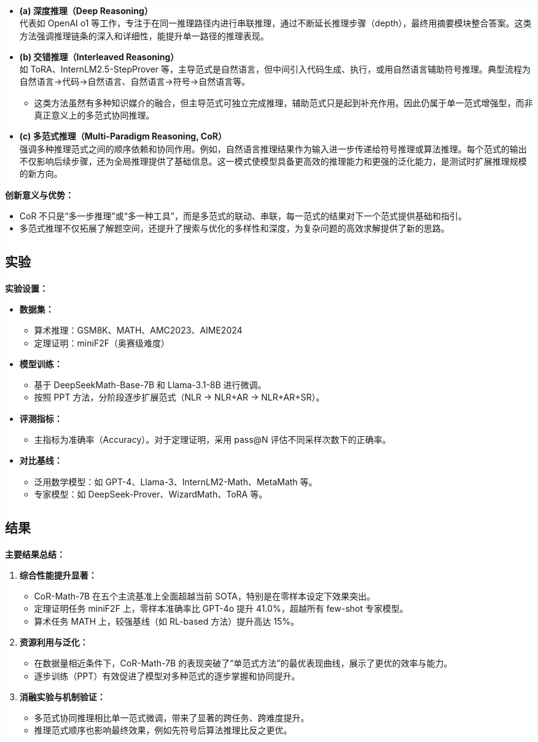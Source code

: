 </p>

- **(a) 深度推理（Deep Reasoning）**  
  代表如 OpenAI o1 等工作，专注于在同一推理路径内进行串联推理，通过不断延长推理步骤（depth），最终用摘要模块整合答案。这类方法强调推理链条的深入和详细性，能提升单一路径的推理表现。

- **(b) 交错推理（Interleaved Reasoning）**  
  如 ToRA、InternLM2.5-StepProver 等，主导范式是自然语言，但中间引入代码生成、执行，或用自然语言辅助符号推理。典型流程为自然语言→代码→自然语言、自然语言→符号→自然语言等。  
  - 这类方法虽然有多种知识媒介的融合，但主导范式可独立完成推理，辅助范式只是起到补充作用。因此仍属于单一范式增强型，而非真正意义上的多范式协同推理。

- **(c) 多范式推理（Multi-Paradigm Reasoning, CoR）**  
  强调多种推理范式之间的顺序依赖和协同作用。例如，自然语言推理结果作为输入进一步传递给符号推理或算法推理。每个范式的输出不仅影响后续步骤，还为全局推理提供了基础信息。这一模式使模型具备更高效的推理能力和更强的泛化能力，是测试时扩展推理规模的新方向。

**创新意义与优势：**  
- CoR 不只是“多一步推理”或“多一种工具”，而是多范式的联动、串联，每一范式的结果对下一个范式提供基础和指引。
- 多范式推理不仅拓展了解题空间，还提升了搜索与优化的多样性和深度，为复杂问题的高效求解提供了新的思路。

## 实验

**实验设置：**

- **数据集：**  
  - 算术推理：GSM8K、MATH、AMC2023、AIME2024
  - 定理证明：miniF2F（奥赛级难度）

- **模型训练：**  
  - 基于 DeepSeekMath-Base-7B 和 Llama-3.1-8B 进行微调。
  - 按照 PPT 方法，分阶段逐步扩展范式（NLR → NLR+AR → NLR+AR+SR）。

- **评测指标：**  
  - 主指标为准确率（Accuracy）。对于定理证明，采用 pass@N 评估不同采样次数下的正确率。

- **对比基线：**
  - 泛用数学模型：如 GPT-4、Llama-3、InternLM2-Math、MetaMath 等。
  - 专家模型：如 DeepSeek-Prover、WizardMath、ToRA 等。

## 结果

**主要结果总结：**

1. **综合性能提升显著：**
   - CoR-Math-7B 在五个主流基准上全面超越当前 SOTA，特别是在零样本设定下效果突出。
   - 定理证明任务 miniF2F 上，零样本准确率比 GPT-4o 提升 41.0%，超越所有 few-shot 专家模型。
   - 算术任务 MATH 上，较强基线（如 RL-based 方法）提升高达 15%。

2. **资源利用与泛化：**
   - 在数据量相近条件下，CoR-Math-7B 的表现突破了“单范式方法”的最优表现曲线，展示了更优的效率与能力。
   - 逐步训练（PPT）有效促进了模型对多种范式的逐步掌握和协同提升。

3. **消融实验与机制验证：**
   - 多范式协同推理相比单一范式微调，带来了显著的跨任务、跨难度提升。
   - 推理范式顺序也影响最终效果，例如先符号后算法推理比反之更优。

<p align=center>